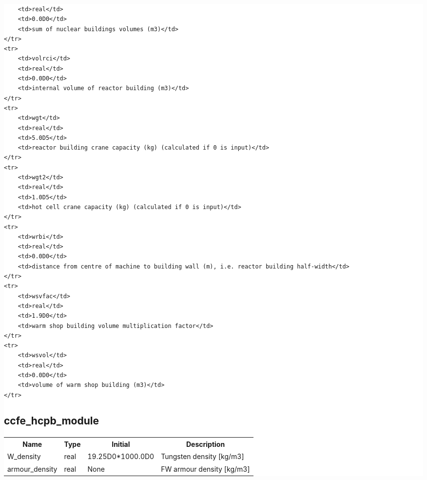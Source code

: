 		<td>real</td>
		<td>0.0D0</td>
		<td>sum of nuclear buildings volumes (m3)</td>
	</tr>
	<tr>
		<td>volrci</td>
		<td>real</td>
		<td>0.0D0</td>
		<td>internal volume of reactor building (m3)</td>
	</tr>
	<tr>
		<td>wgt</td>
		<td>real</td>
		<td>5.0D5</td>
		<td>reactor building crane capacity (kg) (calculated if 0 is input)</td>
	</tr>
	<tr>
		<td>wgt2</td>
		<td>real</td>
		<td>1.0D5</td>
		<td>hot cell crane capacity (kg) (calculated if 0 is input)</td>
	</tr>
	<tr>
		<td>wrbi</td>
		<td>real</td>
		<td>0.0D0</td>
		<td>distance from centre of machine to building wall (m), i.e. reactor building half-width</td>
	</tr>
	<tr>
		<td>wsvfac</td>
		<td>real</td>
		<td>1.9D0</td>
		<td>warm shop building volume multiplication factor</td>
	</tr>
	<tr>
		<td>wsvol</td>
		<td>real</td>
		<td>0.0D0</td>
		<td>volume of warm shop building (m3)</td>
	</tr>
</table>

## ccfe_hcpb_module
<table class="vardes">
	<tr>
		<th class="col1">Name</th>
		<th class="col2">Type</th>
		<th class="col3">Initial</th>
		<th class="col4">Description</th>
	</tr>
	<tr>
		<td>W_density</td>
		<td>real</td>
		<td>19.25D0*1000.0D0</td>
		<td>Tungsten density [kg/m3]</td>
	</tr>
	<tr>
		<td>armour_density</td>
		<td>real</td>
		<td>None</td>
		<td>FW armour density [kg/m3]</td>
	</tr>
	<tr>